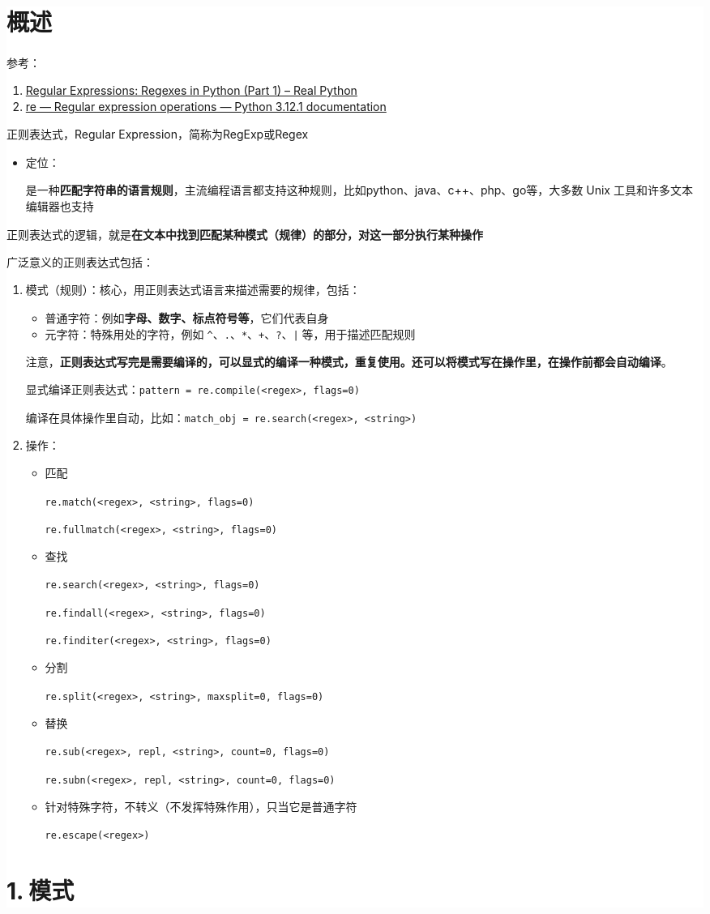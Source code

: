 # 概述

参考：

1. [Regular Expressions: Regexes in Python (Part 1) – Real Python](https://realpython.com/regex-python/)
2. [re — Regular expression operations — Python 3.12.1 documentation](https://docs.python.org/3/library/re.html#functions)

正则表达式，Regular Expression，简称为RegExp或Regex

- 定位：

  是一种**匹配字符串的语言规则**，主流编程语言都支持这种规则，比如python、java、c++、php、go等，大多数 Unix 工具和许多文本编辑器也支持

正则表达式的逻辑，就是**在文本中找到匹配某种模式（规律）的部分，对这一部分执行某种操作**

广泛意义的正则表达式包括： 

1. 模式（规则）：核心，用正则表达式语言来描述需要的规律，包括：

   - 普通字符：例如**字母、数字、标点符号等**，它们代表自身
   - 元字符：特殊用处的字符，例如 `^`、`.`、`*`、`+`、`?`、`|` 等，用于描述匹配规则

   注意，**正则表达式写完是需要编译的，可以显式的编译一种模式，重复使用。还可以将模式写在操作里，在操作前都会自动编译**。

   显式编译正则表达式：`pattern = re.compile(<regex>, flags=0)`

   编译在具体操作里自动，比如：`match_obj = re.search(<regex>, <string>)`

2. 操作：

   - 匹配

     `re.match(<regex>, <string>, flags=0)`

     `re.fullmatch(<regex>, <string>, flags=0)`

   - 查找

     `re.search(<regex>, <string>, flags=0)`

     `re.findall(<regex>, <string>, flags=0)`

     `re.finditer(<regex>, <string>, flags=0)`

   - 分割

     `re.split(<regex>, <string>, maxsplit=0, flags=0)`

   - 替换

     `re.sub(<regex>, repl, <string>, count=0, flags=0)`

     `re.subn(<regex>, repl, <string>, count=0, flags=0)`

   - 针对特殊字符，不转义（不发挥特殊作用），只当它是普通字符

     `re.escape(<regex>)`

# 1. 模式
